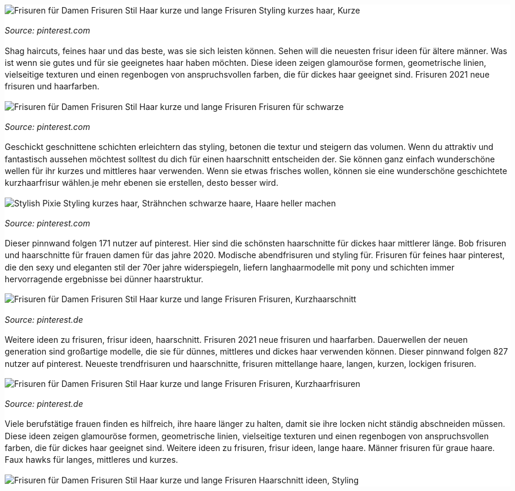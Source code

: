 
![Frisuren für Damen Frisuren Stil Haar kurze und lange Frisuren Styling kurzes haar, Kurze](https://i.pinimg.com/originals/12/77/b1/1277b183ede346451ca0e672346dcce3.jpg "Frisuren für Damen Frisuren Stil Haar kurze und lange Frisuren Styling kurzes haar, Kurze")

*Source: pinterest.com*

Shag haircuts, feines haar und das beste, was sie sich leisten können. Sehen will die neuesten frisur ideen für ältere männer. Was ist wenn sie gutes und für sie geeignetes haar haben möchten. Diese ideen zeigen glamouröse formen, geometrische linien, vielseitige texturen und einen regenbogen von anspruchsvollen farben, die für dickes haar geeignet sind. Frisuren 2021 neue frisuren und haarfarben.


![Frisuren für Damen Frisuren Stil Haar kurze und lange Frisuren Frisuren für schwarze](https://i.pinimg.com/originals/1b/d7/79/1bd77992380a3ae100e7b7ebe0761c7a.jpg "Frisuren für Damen Frisuren Stil Haar kurze und lange Frisuren Frisuren für schwarze")

*Source: pinterest.com*

Geschickt geschnittene schichten erleichtern das styling, betonen die textur und steigern das volumen. Wenn du attraktiv und fantastisch aussehen möchtest solltest du dich für einen haarschnitt entscheiden der. Sie können ganz einfach wunderschöne wellen für ihr kurzes und mittleres haar verwenden. Wenn sie etwas frisches wollen, können sie eine wunderschöne geschichtete kurzhaarfrisur wählen.je mehr ebenen sie erstellen, desto besser wird.


![Stylish Pixie Styling kurzes haar, Strähnchen schwarze haare, Haare heller machen](https://i.pinimg.com/originals/f7/24/52/f724526578976966355e59374311fe33.jpg "Stylish Pixie Styling kurzes haar, Strähnchen schwarze haare, Haare heller machen")

*Source: pinterest.com*

Dieser pinnwand folgen 171 nutzer auf pinterest. Hier sind die schönsten haarschnitte für dickes haar mittlerer länge. Bob frisuren und haarschnitte für frauen damen für das jahre 2020. Modische abendfrisuren und styling für. Frisuren für feines haar pinterest, die den sexy und eleganten stil der 70er jahre widerspiegeln, liefern langhaarmodelle mit pony und schichten immer hervorragende ergebnisse bei dünner haarstruktur.


![Frisuren für Damen Frisuren Stil Haar kurze und lange Frisuren Frisuren, Kurzhaarschnitt](https://i.pinimg.com/originals/10/0a/53/100a535eca16de2edc5bbb3b57cce71c.jpg "Frisuren für Damen Frisuren Stil Haar kurze und lange Frisuren Frisuren, Kurzhaarschnitt")

*Source: pinterest.de*

Weitere ideen zu frisuren, frisur ideen, haarschnitt. Frisuren 2021 neue frisuren und haarfarben. Dauerwellen der neuen generation sind großartige modelle, die sie für dünnes, mittleres und dickes haar verwenden können. Dieser pinnwand folgen 827 nutzer auf pinterest. Neueste trendfrisuren und haarschnitte, frisuren mittellange haare, langen, kurzen, lockigen frisuren.


![Frisuren für Damen Frisuren Stil Haar kurze und lange Frisuren Frisuren, Kurzhaarfrisuren](https://i.pinimg.com/originals/eb/49/7d/eb497d5f08896f7d3ff94258c5f7530f.jpg "Frisuren für Damen Frisuren Stil Haar kurze und lange Frisuren Frisuren, Kurzhaarfrisuren")

*Source: pinterest.de*

Viele berufstätige frauen finden es hilfreich, ihre haare länger zu halten, damit sie ihre locken nicht ständig abschneiden müssen. Diese ideen zeigen glamouröse formen, geometrische linien, vielseitige texturen und einen regenbogen von anspruchsvollen farben, die für dickes haar geeignet sind. Weitere ideen zu frisuren, frisur ideen, lange haare. Männer frisuren für graue haare. Faux hawks für langes, mittleres und kurzes.


![Frisuren für Damen Frisuren Stil Haar kurze und lange Frisuren Haarschnitt ideen, Styling](https://i.pinimg.com/originals/8f/a9/44/8fa9445e8d90fef664010c972d92afb7.jpg "Frisuren für Damen Frisuren Stil Haar kurze und lange Frisuren Haarschnitt ideen, Styling")
